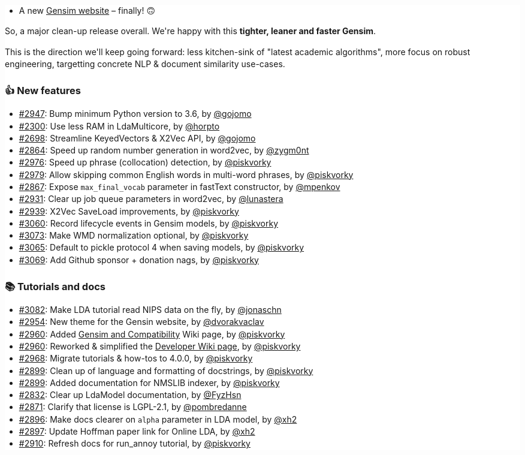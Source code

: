 * A new [Gensim website](https://radimrehurek.com/gensim/) – finally! 🙃

So, a major clean-up release overall. We're happy with this **tighter, leaner and faster Gensim**.

This is the direction we'll keep going forward: less kitchen-sink of "latest academic algorithms", more focus on robust engineering, targetting concrete NLP & document similarity use-cases.

### :+1: New features

* [#2947](https://github.com/RaRe-Technologies/gensim/pull/2947): Bump minimum Python version to 3.6, by [@gojomo](https://github.com/gojomo)
* [#2300](https://github.com/RaRe-Technologies/gensim/pull/2300): Use less RAM in LdaMulticore, by [@horpto](https://github.com/horpto)
* [#2698](https://github.com/RaRe-Technologies/gensim/pull/2698): Streamline KeyedVectors & X2Vec API, by [@gojomo](https://github.com/gojomo)
* [#2864](https://github.com/RaRe-Technologies/gensim/pull/2864): Speed up random number generation in word2vec, by [@zygm0nt](https://github.com/zygm0nt)
* [#2976](https://github.com/RaRe-Technologies/gensim/pull/2976): Speed up phrase (collocation) detection, by [@piskvorky](https://github.com/piskvorky)
* [#2979](https://github.com/RaRe-Technologies/gensim/pull/2979): Allow skipping common English words in multi-word phrases, by [@piskvorky](https://github.com/piskvorky)
* [#2867](https://github.com/RaRe-Technologies/gensim/pull/2867): Expose `max_final_vocab` parameter in fastText constructor, by [@mpenkov](https://github.com/mpenkov)
* [#2931](https://github.com/RaRe-Technologies/gensim/pull/2931): Clear up job queue parameters in word2vec, by [@lunastera](https://github.com/lunastera)
* [#2939](https://github.com/RaRe-Technologies/gensim/pull/2939): X2Vec SaveLoad improvements, by [@piskvorky](https://github.com/piskvorky)
* [#3060](https://github.com/RaRe-Technologies/gensim/pull/3060): Record lifecycle events in Gensim models, by [@piskvorky](https://github.com/piskvorky)
* [#3073](https://github.com/RaRe-Technologies/gensim/pull/3073): Make WMD normalization optional, by [@piskvorky](https://github.com/piskvorky)
* [#3065](https://github.com/RaRe-Technologies/gensim/pull/3065): Default to pickle protocol 4 when saving models, by [@piskvorky](https://github.com/piskvorky)
* [#3069](https://github.com/RaRe-Technologies/gensim/pull/3069): Add Github sponsor + donation nags, by [@piskvorky](https://github.com/piskvorky)

### :books: Tutorials and docs

* [#3082](https://github.com/RaRe-Technologies/gensim/pull/3082): Make LDA tutorial read NIPS data on the fly, by [@jonaschn](https://github.com/jonaschn)
* [#2954](https://github.com/RaRe-Technologies/gensim/pull/2954): New theme for the Gensin website, by [@dvorakvaclav](https://github.com/dvorakvaclav)
* [#2960](https://github.com/RaRe-Technologies/gensim/issues/2960): Added [Gensim and Compatibility](https://github.com/RaRe-Technologies/gensim/wiki/Gensim-And-Compatibility) Wiki page, by [@piskvorky](https://github.com/piskvorky)
* [#2960](https://github.com/RaRe-Technologies/gensim/issues/2960): Reworked & simplified the [Developer Wiki page](https://github.com/RaRe-Technologies/gensim/wiki/Developer-page), by [@piskvorky](https://github.com/piskvorky)
* [#2968](https://github.com/RaRe-Technologies/gensim/pull/2968): Migrate tutorials & how-tos to 4.0.0, by [@piskvorky](https://github.com/piskvorky)
* [#2899](https://github.com/RaRe-Technologies/gensim/pull/2899): Clean up of language and formatting of docstrings, by [@piskvorky](https://github.com/piskvorky)
* [#2899](https://github.com/RaRe-Technologies/gensim/pull/2899): Added documentation for NMSLIB indexer, by [@piskvorky](https://github.com/piskvorky)
* [#2832](https://github.com/RaRe-Technologies/gensim/pull/2832): Clear up LdaModel documentation, by [@FyzHsn](https://github.com/FyzHsn)
* [#2871](https://github.com/RaRe-Technologies/gensim/pull/2871): Clarify that license is LGPL-2.1, by [@pombredanne](https://github.com/pombredanne)
* [#2896](https://github.com/RaRe-Technologies/gensim/pull/2896): Make docs clearer on `alpha` parameter in LDA model, by [@xh2](https://github.com/xh2)
* [#2897](https://github.com/RaRe-Technologies/gensim/pull/2897): Update Hoffman paper link for Online LDA, by [@xh2](https://github.com/xh2)
* [#2910](https://github.com/RaRe-Technologies/gensim/pull/2910): Refresh docs for run_annoy tutorial, by [@piskvorky](https://github.com/piskvorky)